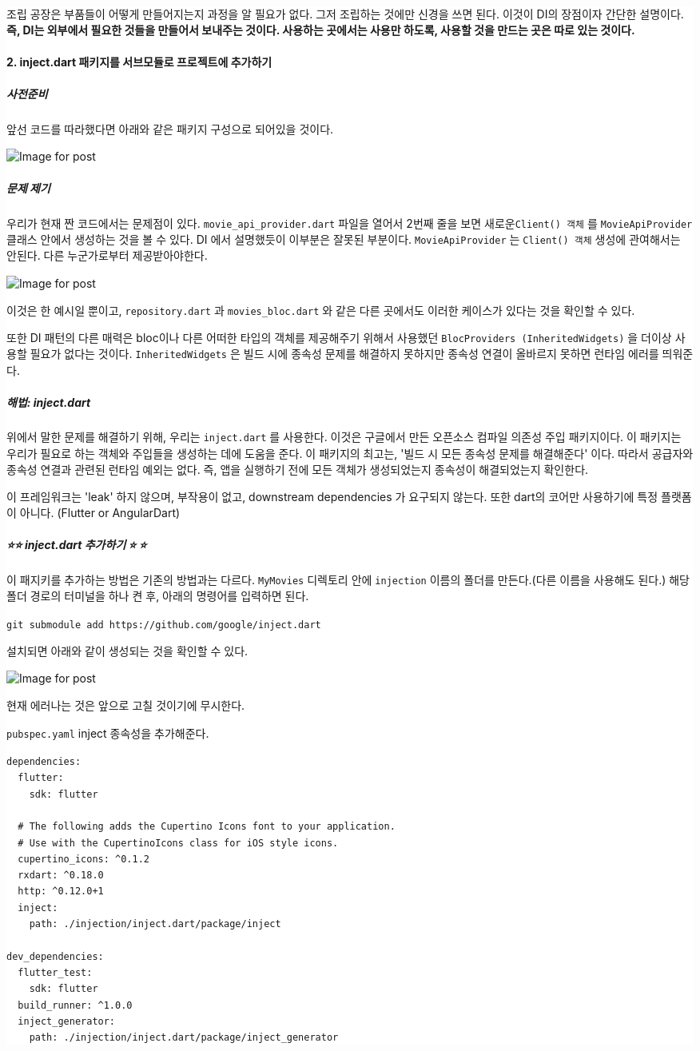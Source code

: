 조립 공장은 부품들이 어떻게 만들어지는지 과정을 알 필요가 없다. 그저 조립하는 것에만 신경을 쓰면 된다. 이것이 DI의 장점이자 간단한 설명이다. **즉, DI는 외부에서 필요한 것들을 만들어서 보내주는 것이다. 사용하는 곳에서는 사용만 하도록, 사용할 것을 만드는 곳은 따로 있는 것이다.**



#### 2. inject.dart 패키지를 서브모듈로 프로젝트에 추가하기

##### 사전준비

앞선 코드를 따라했다면 아래와 같은 패키지 구성으로 되어있을 것이다.

![Image for post](https://miro.medium.com/max/460/1*0IBkKKsybpKWVXwFi3TnKw.png)

##### 문제 제기

우리가 현재 짠 코드에서는 문제점이 있다.  `movie_api_provider.dart` 파일을 열어서 2번째 줄을 보면 새로운`Client() 객체` 를 `MovieApiProvider` 클래스 안에서 생성하는 것을 볼 수 있다. DI 에서 설명했듯이 이부분은 잘못된 부분이다.  `MovieApiProvider` 는 `Client() 객체` 생성에 관여해서는 안된다. 다른 누군가로부터 제공받아야한다.

![Image for post](https://miro.medium.com/max/1115/1*BuvTcz-0cUveaktlTDtw6w.png)

이것은 한 예시일 뿐이고, `repository.dart` 과 `movies_bloc.dart` 와 같은 다른 곳에서도 이러한 케이스가 있다는 것을 확인할 수 있다.

또한 DI 패턴의 다른 매력은 bloc이나 다른 어떠한 타입의 객체를 제공해주기 위해서 사용했던 `BlocProviders (InheritedWidgets)` 을 더이상 사용할 필요가 없다는 것이다.  `InheritedWidgets` 은 빌드 시에 종속성 문제를 해결하지 못하지만 종속성 연결이 올바르지 못하면 런타임 에러를 띄워준다.

##### 해법: inject.dart

위에서 말한 문제를 해결하기 위해, 우리는 `inject.dart` 를 사용한다. 이것은 구글에서 만든 오픈소스 컴파일 의존성 주입 패키지이다. 이 패키지는 우리가 필요로 하는 객체와 주입들을 생성하는 데에 도움을 준다. 이 패키지의 최고는, '빌드 시 모든 종속성 문제를 해결해준다' 이다. 따라서 공급자와 종속성 연결과 관련된 런타임 예외는 없다. 즉, 앱을 실행하기 전에 모든 객체가 생성되었는지 종속성이 해결되었는지 확인한다.

이 프레임워크는 'leak' 하지 않으며, 부작용이 없고, downstream dependencies 가 요구되지 않는다. 또한 dart의 코어만 사용하기에 특정 플랫폼이 아니다. (Flutter or AngularDart)

##### :star::star:  inject.dart 추가하기 :star: :star: 

이 패지키를 추가하는 방법은 기존의 방법과는 다르다. `MyMovies` 디렉토리 안에 `injection`  이름의 폴더를 만든다.(다른 이름을 사용해도 된다.) 해당 폴더 경로의 터미널을 하나 켠 후, 아래의 명령어를 입력하면 된다.

`git submodule add https://github.com/google/inject.dart`

설치되면 아래와 같이 생성되는 것을 확인할 수 있다.

![Image for post](https://miro.medium.com/max/605/1*6vc6BWjlSVTwJecJcmgneA.png)

현재 에러나는 것은 앞으로 고칠 것이기에 무시한다.



`pubspec.yaml` inject 종속성을 추가해준다.

```
dependencies:
  flutter:
    sdk: flutter

  # The following adds the Cupertino Icons font to your application.
  # Use with the CupertinoIcons class for iOS style icons.
  cupertino_icons: ^0.1.2
  rxdart: ^0.18.0
  http: ^0.12.0+1
  inject:
    path: ./injection/inject.dart/package/inject

dev_dependencies:
  flutter_test:
    sdk: flutter
  build_runner: ^1.0.0
  inject_generator:
    path: ./injection/inject.dart/package/inject_generator
```
